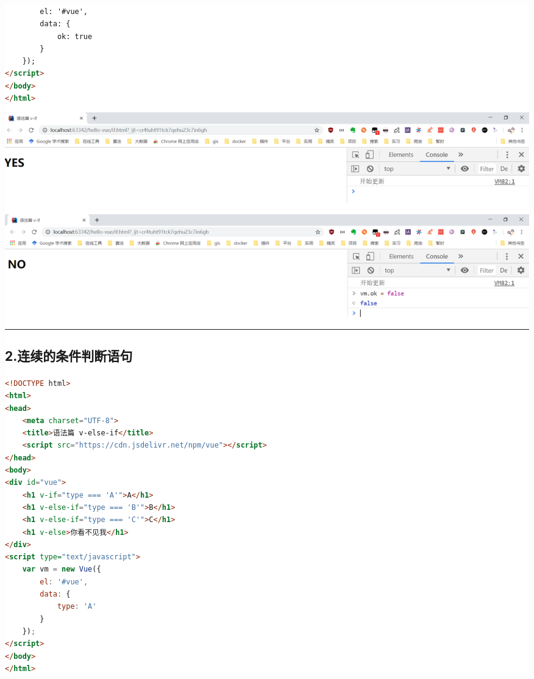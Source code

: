 ```html
        el: '#vue',
        data: {
            ok: true
        }
    });
</script>
</body>
</html>
```

![image-20191213103209844](picture/image-20191213103209844.png)

![image-20191213103251777](picture/image-20191213103251777.png)

---

## 2.连续的条件判断语句

```html
<!DOCTYPE html>
<html>
<head>
    <meta charset="UTF-8">
    <title>语法篇 v-else-if</title>
    <script src="https://cdn.jsdelivr.net/npm/vue"></script>
</head>
<body>
<div id="vue">
    <h1 v-if="type === 'A'">A</h1>
    <h1 v-else-if="type === 'B'">B</h1>
    <h1 v-else-if="type === 'C'">C</h1>
    <h1 v-else>你看不见我</h1>
</div>
<script type="text/javascript">
    var vm = new Vue({
        el: '#vue',
        data: {
            type: 'A'
        }
    });
</script>
</body>
</html>
```
